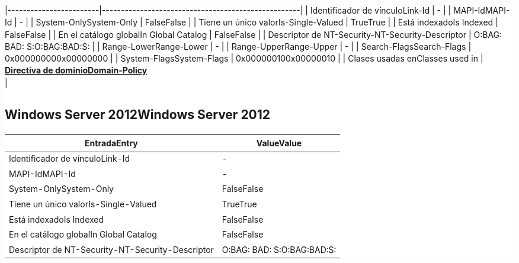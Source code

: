 |------------------------|----------------------------------------------------|
| <span data-ttu-id="23de3-224">Identificador de vínculo</span><span class="sxs-lookup"><span data-stu-id="23de3-224">Link-Id</span></span>                | \-                                                 |
| <span data-ttu-id="23de3-225">MAPI-Id</span><span class="sxs-lookup"><span data-stu-id="23de3-225">MAPI-Id</span></span>                | \-                                                 |
| <span data-ttu-id="23de3-226">System-Only</span><span class="sxs-lookup"><span data-stu-id="23de3-226">System-Only</span></span>            | <span data-ttu-id="23de3-227">False</span><span class="sxs-lookup"><span data-stu-id="23de3-227">False</span></span>                                              |
| <span data-ttu-id="23de3-228">Tiene un único valor</span><span class="sxs-lookup"><span data-stu-id="23de3-228">Is-Single-Valued</span></span>       | <span data-ttu-id="23de3-229">True</span><span class="sxs-lookup"><span data-stu-id="23de3-229">True</span></span>                                               |
| <span data-ttu-id="23de3-230">Está indexado</span><span class="sxs-lookup"><span data-stu-id="23de3-230">Is Indexed</span></span>             | <span data-ttu-id="23de3-231">False</span><span class="sxs-lookup"><span data-stu-id="23de3-231">False</span></span>                                              |
| <span data-ttu-id="23de3-232">En el catálogo global</span><span class="sxs-lookup"><span data-stu-id="23de3-232">In Global Catalog</span></span>      | <span data-ttu-id="23de3-233">False</span><span class="sxs-lookup"><span data-stu-id="23de3-233">False</span></span>                                              |
| <span data-ttu-id="23de3-234">Descriptor de NT-Security-</span><span class="sxs-lookup"><span data-stu-id="23de3-234">NT-Security-Descriptor</span></span> | <span data-ttu-id="23de3-235">O:BAG: BAD: S:</span><span class="sxs-lookup"><span data-stu-id="23de3-235">O:BAG:BAD:S:</span></span>                                       |
| <span data-ttu-id="23de3-236">Range-Lower</span><span class="sxs-lookup"><span data-stu-id="23de3-236">Range-Lower</span></span>            | \-                                                 |
| <span data-ttu-id="23de3-237">Range-Upper</span><span class="sxs-lookup"><span data-stu-id="23de3-237">Range-Upper</span></span>            | \-                                                 |
| <span data-ttu-id="23de3-238">Search-Flags</span><span class="sxs-lookup"><span data-stu-id="23de3-238">Search-Flags</span></span>           | <span data-ttu-id="23de3-239">0x00000000</span><span class="sxs-lookup"><span data-stu-id="23de3-239">0x00000000</span></span>                                         |
| <span data-ttu-id="23de3-240">System-Flags</span><span class="sxs-lookup"><span data-stu-id="23de3-240">System-Flags</span></span>           | <span data-ttu-id="23de3-241">0x00000010</span><span class="sxs-lookup"><span data-stu-id="23de3-241">0x00000010</span></span>                                         |
| <span data-ttu-id="23de3-242">Clases usadas en</span><span class="sxs-lookup"><span data-stu-id="23de3-242">Classes used in</span></span>        | [<span data-ttu-id="23de3-243">**Directiva de dominio**</span><span class="sxs-lookup"><span data-stu-id="23de3-243">**Domain-Policy**</span></span>](c-domainpolicy.md)<br/> |



## <a name="windows-server-2012"></a><span data-ttu-id="23de3-244">Windows Server 2012</span><span class="sxs-lookup"><span data-stu-id="23de3-244">Windows Server 2012</span></span>



| <span data-ttu-id="23de3-245">Entrada</span><span class="sxs-lookup"><span data-stu-id="23de3-245">Entry</span></span> | <span data-ttu-id="23de3-246">Value</span><span class="sxs-lookup"><span data-stu-id="23de3-246">Value</span></span> |
|------------------------|----------------------------------------------------|
| <span data-ttu-id="23de3-247">Identificador de vínculo</span><span class="sxs-lookup"><span data-stu-id="23de3-247">Link-Id</span></span>                | \-                                                 |
| <span data-ttu-id="23de3-248">MAPI-Id</span><span class="sxs-lookup"><span data-stu-id="23de3-248">MAPI-Id</span></span>                | \-                                                 |
| <span data-ttu-id="23de3-249">System-Only</span><span class="sxs-lookup"><span data-stu-id="23de3-249">System-Only</span></span>            | <span data-ttu-id="23de3-250">False</span><span class="sxs-lookup"><span data-stu-id="23de3-250">False</span></span>                                              |
| <span data-ttu-id="23de3-251">Tiene un único valor</span><span class="sxs-lookup"><span data-stu-id="23de3-251">Is-Single-Valued</span></span>       | <span data-ttu-id="23de3-252">True</span><span class="sxs-lookup"><span data-stu-id="23de3-252">True</span></span>                                               |
| <span data-ttu-id="23de3-253">Está indexado</span><span class="sxs-lookup"><span data-stu-id="23de3-253">Is Indexed</span></span>             | <span data-ttu-id="23de3-254">False</span><span class="sxs-lookup"><span data-stu-id="23de3-254">False</span></span>                                              |
| <span data-ttu-id="23de3-255">En el catálogo global</span><span class="sxs-lookup"><span data-stu-id="23de3-255">In Global Catalog</span></span>      | <span data-ttu-id="23de3-256">False</span><span class="sxs-lookup"><span data-stu-id="23de3-256">False</span></span>                                              |
| <span data-ttu-id="23de3-257">Descriptor de NT-Security-</span><span class="sxs-lookup"><span data-stu-id="23de3-257">NT-Security-Descriptor</span></span> | <span data-ttu-id="23de3-258">O:BAG: BAD: S:</span><span class="sxs-lookup"><span data-stu-id="23de3-258">O:BAG:BAD:S:</span></span>                                       |